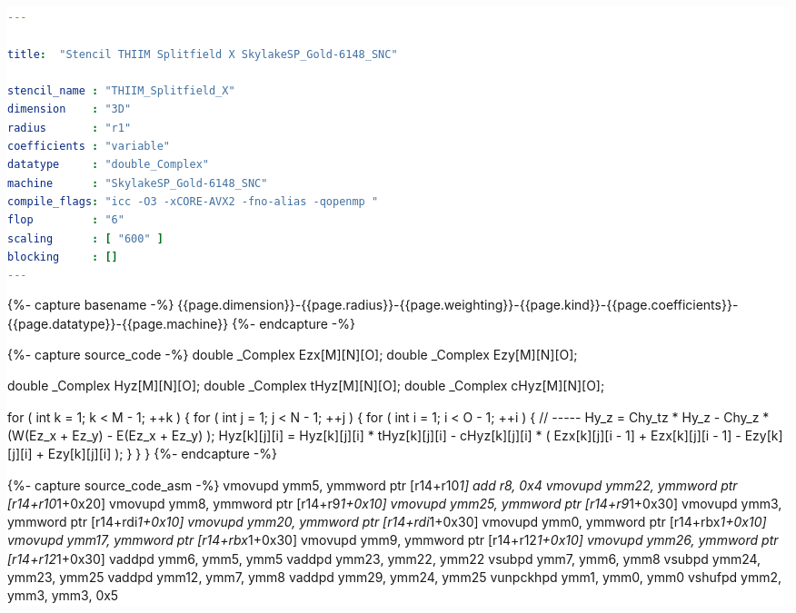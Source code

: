 ```yaml
---

title:  "Stencil THIIM Splitfield X SkylakeSP_Gold-6148_SNC"

stencil_name : "THIIM_Splitfield_X"
dimension    : "3D"
radius       : "r1"
coefficients : "variable"
datatype     : "double_Complex"
machine      : "SkylakeSP_Gold-6148_SNC"
compile_flags: "icc -O3 -xCORE-AVX2 -fno-alias -qopenmp "
flop         : "6"
scaling      : [ "600" ]
blocking     : []
---
```


{%- capture basename -%}
{{page.dimension}}-{{page.radius}}-{{page.weighting}}-{{page.kind}}-{{page.coefficients}}-{{page.datatype}}-{{page.machine}}
{%- endcapture -%}

{%- capture source_code -%}
double _Complex Ezx[M][N][O];
double _Complex Ezy[M][N][O];

double _Complex Hyz[M][N][O];
double _Complex tHyz[M][N][O];
double _Complex cHyz[M][N][O];

for ( int k = 1; k < M - 1; ++k )
{
	for ( int j = 1; j < N - 1; ++j )
	{
		for ( int i = 1; i < O - 1; ++i )
		{
			// ----- Hy_z = Chy_tz * Hy_z - Chy_z * (W(Ez_x + Ez_y) - E(Ez_x + Ez_y) );
			Hyz[k][j][i] =
			  Hyz[k][j][i] * tHyz[k][j][i]
			  - cHyz[k][j][i] * ( Ezx[k][j][i - 1] + Ezx[k][j][i - 1] - Ezy[k][j][i] + Ezy[k][j][i] );
		}
	}
}
{%- endcapture -%}

{%- capture source_code_asm -%}
vmovupd ymm5, ymmword ptr [r14+r10*1]
add r8, 0x4
vmovupd ymm22, ymmword ptr [r14+r10*1+0x20]
vmovupd ymm8, ymmword ptr [r14+r9*1+0x10]
vmovupd ymm25, ymmword ptr [r14+r9*1+0x30]
vmovupd ymm3, ymmword ptr [r14+rdi*1+0x10]
vmovupd ymm20, ymmword ptr [r14+rdi*1+0x30]
vmovupd ymm0, ymmword ptr [r14+rbx*1+0x10]
vmovupd ymm17, ymmword ptr [r14+rbx*1+0x30]
vmovupd ymm9, ymmword ptr [r14+r12*1+0x10]
vmovupd ymm26, ymmword ptr [r14+r12*1+0x30]
vaddpd ymm6, ymm5, ymm5
vaddpd ymm23, ymm22, ymm22
vsubpd ymm7, ymm6, ymm8
vsubpd ymm24, ymm23, ymm25
vaddpd ymm12, ymm7, ymm8
vaddpd ymm29, ymm24, ymm25
vunpckhpd ymm1, ymm0, ymm0
vshufpd ymm2, ymm3, ymm3, 0x5
